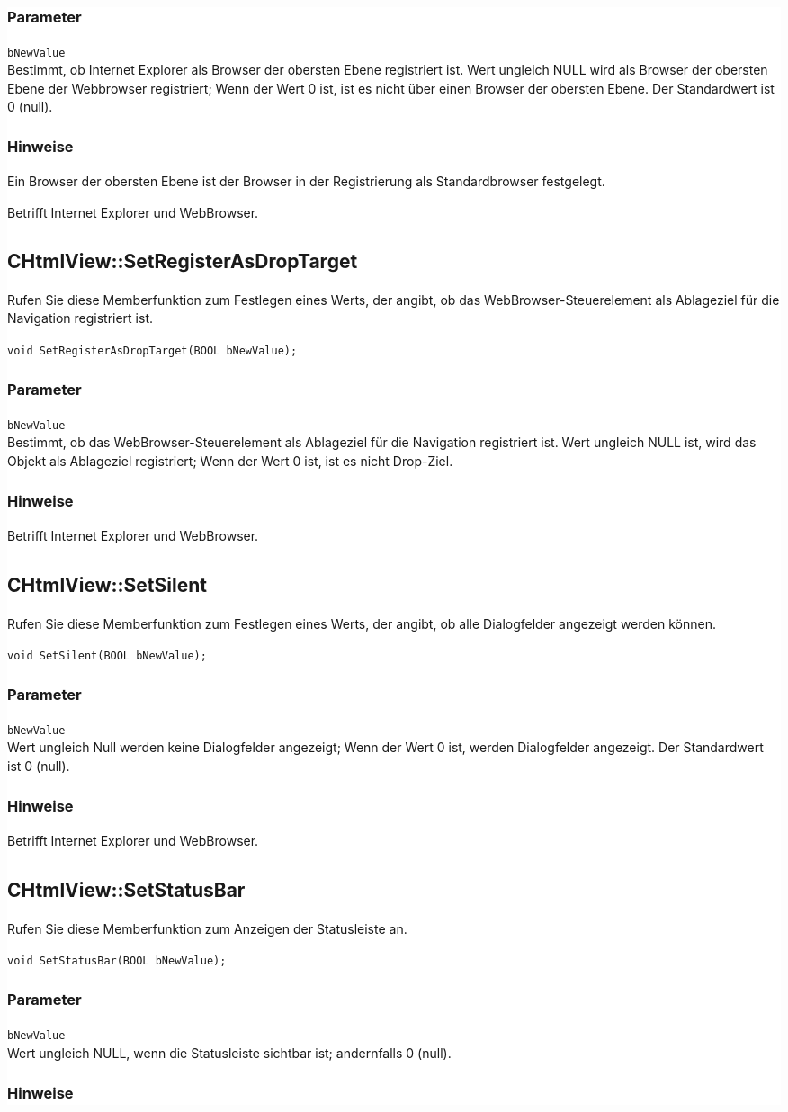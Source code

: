 ### <a name="parameters"></a>Parameter  
 `bNewValue`  
 Bestimmt, ob Internet Explorer als Browser der obersten Ebene registriert ist. Wert ungleich NULL wird als Browser der obersten Ebene der Webbrowser registriert; Wenn der Wert 0 ist, ist es nicht über einen Browser der obersten Ebene. Der Standardwert ist 0 (null).  
  
### <a name="remarks"></a>Hinweise  
 Ein Browser der obersten Ebene ist der Browser in der Registrierung als Standardbrowser festgelegt.  
  
 Betrifft Internet Explorer und WebBrowser.  
  
##  <a name="setregisterasdroptarget"></a>  CHtmlView::SetRegisterAsDropTarget  
 Rufen Sie diese Memberfunktion zum Festlegen eines Werts, der angibt, ob das WebBrowser-Steuerelement als Ablageziel für die Navigation registriert ist.  
  
```  
void SetRegisterAsDropTarget(BOOL bNewValue);
```  
  
### <a name="parameters"></a>Parameter  
 `bNewValue`  
 Bestimmt, ob das WebBrowser-Steuerelement als Ablageziel für die Navigation registriert ist. Wert ungleich NULL ist, wird das Objekt als Ablageziel registriert; Wenn der Wert 0 ist, ist es nicht Drop-Ziel.  
  
### <a name="remarks"></a>Hinweise  
 Betrifft Internet Explorer und WebBrowser.  
  
##  <a name="setsilent"></a>  CHtmlView::SetSilent  
 Rufen Sie diese Memberfunktion zum Festlegen eines Werts, der angibt, ob alle Dialogfelder angezeigt werden können.  
  
```  
void SetSilent(BOOL bNewValue);
```  
  
### <a name="parameters"></a>Parameter  
 `bNewValue`  
 Wert ungleich Null werden keine Dialogfelder angezeigt; Wenn der Wert 0 ist, werden Dialogfelder angezeigt. Der Standardwert ist 0 (null).  
  
### <a name="remarks"></a>Hinweise  
 Betrifft Internet Explorer und WebBrowser.  
  
##  <a name="setstatusbar"></a>  CHtmlView::SetStatusBar  
 Rufen Sie diese Memberfunktion zum Anzeigen der Statusleiste an.  
  
```  
void SetStatusBar(BOOL bNewValue);
```  
  
### <a name="parameters"></a>Parameter  
 `bNewValue`  
 Wert ungleich NULL, wenn die Statusleiste sichtbar ist; andernfalls 0 (null).  
  
### <a name="remarks"></a>Hinweise  
